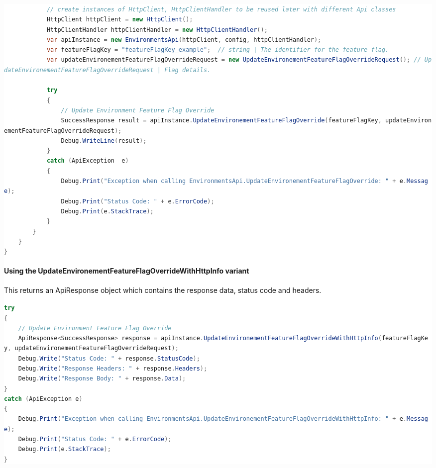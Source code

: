 ```csharp
            // create instances of HttpClient, HttpClientHandler to be reused later with different Api classes
            HttpClient httpClient = new HttpClient();
            HttpClientHandler httpClientHandler = new HttpClientHandler();
            var apiInstance = new EnvironmentsApi(httpClient, config, httpClientHandler);
            var featureFlagKey = "featureFlagKey_example";  // string | The identifier for the feature flag.
            var updateEnvironementFeatureFlagOverrideRequest = new UpdateEnvironementFeatureFlagOverrideRequest(); // UpdateEnvironementFeatureFlagOverrideRequest | Flag details.

            try
            {
                // Update Environment Feature Flag Override
                SuccessResponse result = apiInstance.UpdateEnvironementFeatureFlagOverride(featureFlagKey, updateEnvironementFeatureFlagOverrideRequest);
                Debug.WriteLine(result);
            }
            catch (ApiException  e)
            {
                Debug.Print("Exception when calling EnvironmentsApi.UpdateEnvironementFeatureFlagOverride: " + e.Message);
                Debug.Print("Status Code: " + e.ErrorCode);
                Debug.Print(e.StackTrace);
            }
        }
    }
}
```

#### Using the UpdateEnvironementFeatureFlagOverrideWithHttpInfo variant
This returns an ApiResponse object which contains the response data, status code and headers.

```csharp
try
{
    // Update Environment Feature Flag Override
    ApiResponse<SuccessResponse> response = apiInstance.UpdateEnvironementFeatureFlagOverrideWithHttpInfo(featureFlagKey, updateEnvironementFeatureFlagOverrideRequest);
    Debug.Write("Status Code: " + response.StatusCode);
    Debug.Write("Response Headers: " + response.Headers);
    Debug.Write("Response Body: " + response.Data);
}
catch (ApiException e)
{
    Debug.Print("Exception when calling EnvironmentsApi.UpdateEnvironementFeatureFlagOverrideWithHttpInfo: " + e.Message);
    Debug.Print("Status Code: " + e.ErrorCode);
    Debug.Print(e.StackTrace);
}
```

